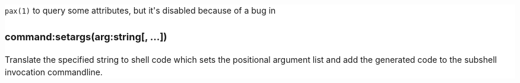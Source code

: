 ```pax(1)``` to query some attributes, but it's disabled because of a bug in
### command:setargs(arg:string[, ...])

Translate the specified string to shell code which sets the positional
argument list and add the generated code to the subshell invocation
commandline.

